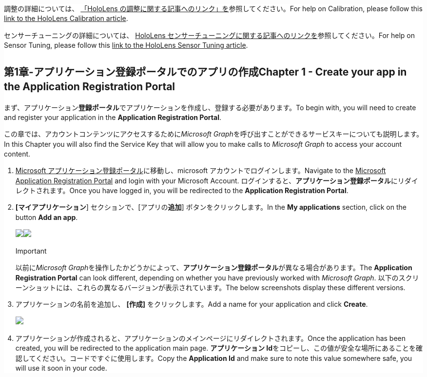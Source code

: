 
<span data-ttu-id="0a5a4-149">調整の詳細については、 [「HoloLens の調整に関する記事へのリンク」を](calibration.md#hololens-2)参照してください。</span><span class="sxs-lookup"><span data-stu-id="0a5a4-149">For help on Calibration, please follow this [link to the HoloLens Calibration article](calibration.md#hololens-2).</span></span>

<span data-ttu-id="0a5a4-150">センサーチューニングの詳細については、 [HoloLens センサーチューニングに関する記事へのリンクを](sensor-tuning.md)参照してください。</span><span class="sxs-lookup"><span data-stu-id="0a5a4-150">For help on Sensor Tuning, please follow this [link to the HoloLens Sensor Tuning article](sensor-tuning.md).</span></span>

## <a name="chapter-1---create-your-app-in-the-application-registration-portal"></a><span data-ttu-id="0a5a4-151">第1章-アプリケーション登録ポータルでのアプリの作成</span><span class="sxs-lookup"><span data-stu-id="0a5a4-151">Chapter 1 - Create your app in the Application Registration Portal</span></span>

<span data-ttu-id="0a5a4-152">まず、アプリケーション**登録ポータル**でアプリケーションを作成し、登録する必要があります。</span><span class="sxs-lookup"><span data-stu-id="0a5a4-152">To begin with, you will need to create and register your application in the **Application Registration Portal**.</span></span>

<span data-ttu-id="0a5a4-153">この章では、アカウントコンテンツにアクセスするために*Microsoft Graph*を呼び出すことができるサービスキーについても説明します。</span><span class="sxs-lookup"><span data-stu-id="0a5a4-153">In this Chapter you will also find the Service Key that will allow you to make calls to *Microsoft Graph* to access your account content.</span></span>

1.  <span data-ttu-id="0a5a4-154">[Microsoft アプリケーション登録ポータル](https://apps.dev.microsoft.com)に移動し、microsoft アカウントでログインします。</span><span class="sxs-lookup"><span data-stu-id="0a5a4-154">Navigate to the [Microsoft Application Registration Portal](https://apps.dev.microsoft.com) and login with your Microsoft Account.</span></span> <span data-ttu-id="0a5a4-155">ログインすると、**アプリケーション登録ポータル**にリダイレクトされます。</span><span class="sxs-lookup"><span data-stu-id="0a5a4-155">Once you have logged in, you will be redirected to the **Application Registration Portal**.</span></span>

2.  <span data-ttu-id="0a5a4-156">**[マイアプリケーション**] セクションで、[アプリの**追加**] ボタンをクリックします。</span><span class="sxs-lookup"><span data-stu-id="0a5a4-156">In the **My applications** section, click on the button **Add an app**.</span></span>

    ![](images/AzureLabs-Lab311-01.png)![](images/AzureLabs-Lab311-02.png)

    > [!IMPORTANT]
    > <span data-ttu-id="0a5a4-157">以前に*Microsoft Graph*を操作したかどうかによって、**アプリケーション登録ポータル**が異なる場合があります。</span><span class="sxs-lookup"><span data-stu-id="0a5a4-157">The **Application Registration Portal** can look different, depending on whether you have previously worked with *Microsoft Graph*.</span></span> <span data-ttu-id="0a5a4-158">以下のスクリーンショットには、これらの異なるバージョンが表示されています。</span><span class="sxs-lookup"><span data-stu-id="0a5a4-158">The below screenshots display these different versions.</span></span>

3.  <span data-ttu-id="0a5a4-159">アプリケーションの名前を追加し、 **[作成]** をクリックします。</span><span class="sxs-lookup"><span data-stu-id="0a5a4-159">Add a name for your application and click **Create**.</span></span>

    ![](images/AzureLabs-Lab311-03.png)

4.  <span data-ttu-id="0a5a4-160">アプリケーションが作成されると、アプリケーションのメインページにリダイレクトされます。</span><span class="sxs-lookup"><span data-stu-id="0a5a4-160">Once the application has been created, you will be redirected to the application main page.</span></span> <span data-ttu-id="0a5a4-161">**アプリケーション Id**をコピーし、この値が安全な場所にあることを確認してください。コードですぐに使用します。</span><span class="sxs-lookup"><span data-stu-id="0a5a4-161">Copy the **Application Id** and make sure to note this value somewhere safe, you will use it soon in your code.</span></span>
